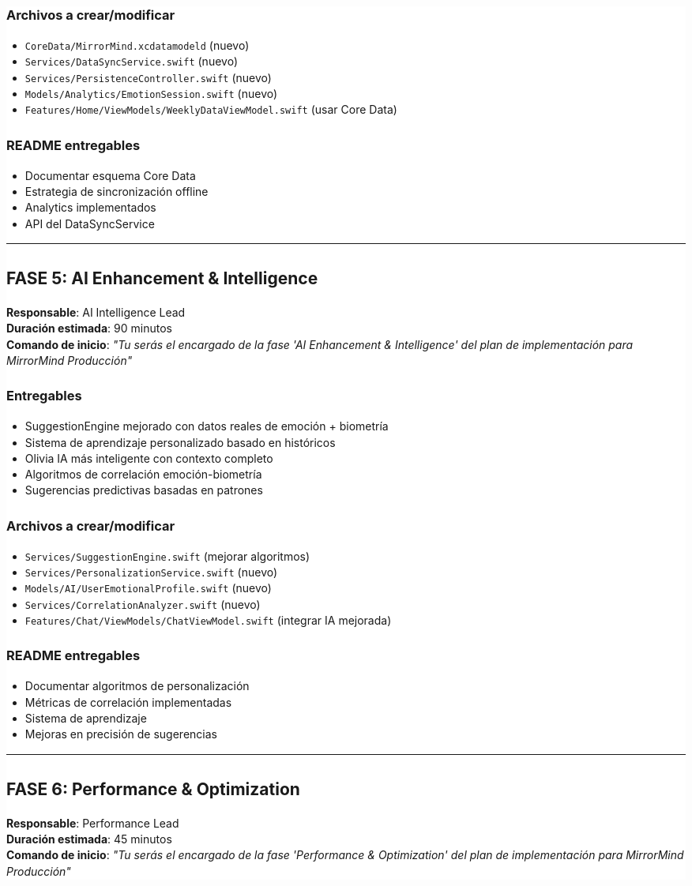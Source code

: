 ### Archivos a crear/modificar
- `CoreData/MirrorMind.xcdatamodeld` (nuevo)
- `Services/DataSyncService.swift` (nuevo)
- `Services/PersistenceController.swift` (nuevo)
- `Models/Analytics/EmotionSession.swift` (nuevo)
- `Features/Home/ViewModels/WeeklyDataViewModel.swift` (usar Core Data)

### README entregables
- Documentar esquema Core Data
- Estrategia de sincronización offline
- Analytics implementados
- API del DataSyncService

---

## FASE 5: AI Enhancement & Intelligence
**Responsable**: AI Intelligence Lead  
**Duración estimada**: 90 minutos  
**Comando de inicio**: *"Tu serás el encargado de la fase 'AI Enhancement & Intelligence' del plan de implementación para MirrorMind Producción"*

### Entregables
- SuggestionEngine mejorado con datos reales de emoción + biometría
- Sistema de aprendizaje personalizado basado en históricos
- Olivia IA más inteligente con contexto completo
- Algoritmos de correlación emoción-biometría
- Sugerencias predictivas basadas en patrones

### Archivos a crear/modificar
- `Services/SuggestionEngine.swift` (mejorar algoritmos)
- `Services/PersonalizationService.swift` (nuevo)
- `Models/AI/UserEmotionalProfile.swift` (nuevo)
- `Services/CorrelationAnalyzer.swift` (nuevo)
- `Features/Chat/ViewModels/ChatViewModel.swift` (integrar IA mejorada)

### README entregables
- Documentar algoritmos de personalización
- Métricas de correlación implementadas
- Sistema de aprendizaje
- Mejoras en precisión de sugerencias

---

## FASE 6: Performance & Optimization
**Responsable**: Performance Lead  
**Duración estimada**: 45 minutos  
**Comando de inicio**: *"Tu serás el encargado de la fase 'Performance & Optimization' del plan de implementación para MirrorMind Producción"*
